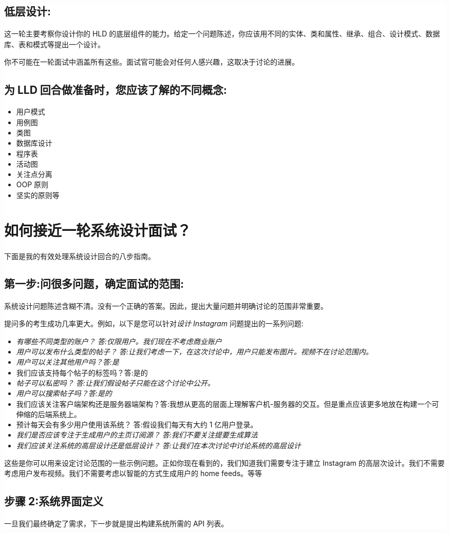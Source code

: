 ## 低层设计:

这一轮主要考察你设计你的 HLD 的底层组件的能力。给定一个问题陈述，你应该用不同的实体、类和属性、继承、组合、设计模式、数据库、表和模式等提出一个设计。

你不可能在一轮面试中涵盖所有这些。面试官可能会对任何人感兴趣，这取决于讨论的进展。

## 为 LLD 回合做准备时，您应该了解的不同概念:

*   用户模式
*   用例图
*   类图
*   数据库设计
*   程序表
*   活动图
*   关注点分离
*   OOP 原则
*   坚实的原则等

# 如何接近一轮系统设计面试？

下面是我的有效处理系统设计回合的八步指南。

## **第一步:问很多问题，确定面试的范围:**

系统设计问题陈述含糊不清。没有一个正确的答案。因此，提出大量问题并明确讨论的范围非常重要。

提问多的考生成功几率更大。例如，以下是您可以针对*设计 Instagram* 问题提出的一系列问题:

*   *有哪些不同类型的账户？
    答:仅限用户。我们现在不考虑商业账户*
*   *用户可以发布什么类型的帖子？
    答:让我们考虑一下，在这次讨论中，用户只能发布图片。视频不在讨论范围内。*
*   *用户可以关注其他用户吗？答:是*
*   我们应该支持每个帖子的标签吗？答:是的
*   *帖子可以私密吗？
    答:让我们假设帖子只能在这个讨论中公开。*
*   *用户可以搜索帖子吗？答:是的*
*   我们应该关注客户端架构还是服务器端架构？答:我想从更高的层面上理解客户机-服务器的交互。但是重点应该更多地放在构建一个可伸缩的后端系统上。
*   预计每天会有多少用户使用该系统？
    答:假设我们每天有大约 1 亿用户登录。
*   *我们是否应该专注于生成用户的主页订阅源？
    答:我们不要关注提要生成算法*
*   *我们应该关注系统的高层设计还是低层设计？
    答:让我们在本次讨论中讨论系统的高层设计*

这些是你可以用来设定讨论范围的一些示例问题。正如你现在看到的，我们知道我们需要专注于建立 Instagram 的高层次设计。我们不需要考虑用户发布视频。我们不需要考虑以智能的方式生成用户的 home feeds。等等

## 步骤 2:系统界面定义

一旦我们最终确定了需求，下一步就是提出构建系统所需的 API 列表。
